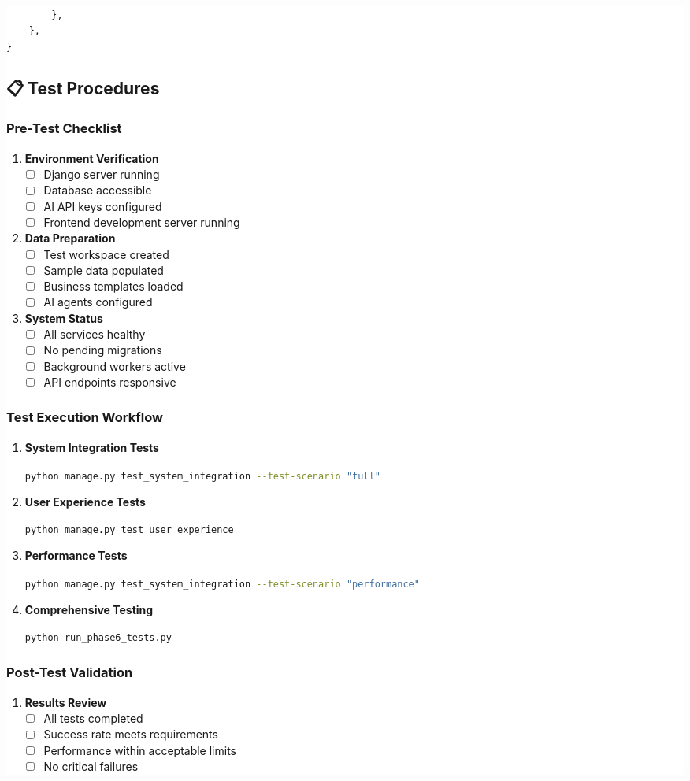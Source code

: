 ```python
        },
    },
}
```

## 📋 Test Procedures

### Pre-Test Checklist

1. **Environment Verification**
   - [ ] Django server running
   - [ ] Database accessible
   - [ ] AI API keys configured
   - [ ] Frontend development server running

2. **Data Preparation**
   - [ ] Test workspace created
   - [ ] Sample data populated
   - [ ] Business templates loaded
   - [ ] AI agents configured

3. **System Status**
   - [ ] All services healthy
   - [ ] No pending migrations
   - [ ] Background workers active
   - [ ] API endpoints responsive

### Test Execution Workflow

1. **System Integration Tests**
   ```bash
   python manage.py test_system_integration --test-scenario "full"
   ```

2. **User Experience Tests**
   ```bash
   python manage.py test_user_experience
   ```

3. **Performance Tests**
   ```bash
   python manage.py test_system_integration --test-scenario "performance"
   ```

4. **Comprehensive Testing**
   ```bash
   python run_phase6_tests.py
   ```

### Post-Test Validation

1. **Results Review**
   - [ ] All tests completed
   - [ ] Success rate meets requirements
   - [ ] Performance within acceptable limits
   - [ ] No critical failures
